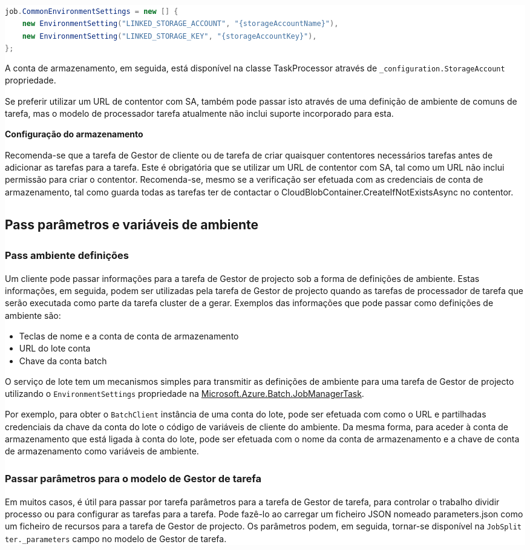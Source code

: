 ```csharp
job.CommonEnvironmentSettings = new [] {
    new EnvironmentSetting("LINKED_STORAGE_ACCOUNT", "{storageAccountName}"),
    new EnvironmentSetting("LINKED_STORAGE_KEY", "{storageAccountKey}"),
};
```

A conta de armazenamento, em seguida, está disponível na classe TaskProcessor através de `_configuration.StorageAccount` propriedade.

Se preferir utilizar um URL de contentor com SA, também pode passar isto através de uma definição de ambiente de comuns de tarefa, mas o modelo de processador tarefa atualmente não inclui suporte incorporado para esta.

**Configuração do armazenamento**

Recomenda-se que a tarefa de Gestor de cliente ou de tarefa de criar quaisquer contentores necessários tarefas antes de adicionar as tarefas para a tarefa. Este é obrigatória que se utilizar um URL de contentor com SA, tal como um URL não inclui permissão para criar o contentor. Recomenda-se, mesmo se a verificação ser efetuada com as credenciais de conta de armazenamento, tal como guarda todas as tarefas ter de contactar o CloudBlobContainer.CreateIfNotExistsAsync no contentor.

## <a name="pass-parameters-and-environment-variables"></a>Pass parâmetros e variáveis de ambiente

### <a name="pass-environment-settings"></a>Pass ambiente definições

Um cliente pode passar informações para a tarefa de Gestor de projecto sob a forma de definições de ambiente. Estas informações, em seguida, podem ser utilizadas pela tarefa de Gestor de projecto quando as tarefas de processador de tarefa que serão executada como parte da tarefa cluster de a gerar. Exemplos das informações que pode passar como definições de ambiente são:

* Teclas de nome e a conta de conta de armazenamento
* URL do lote conta
* Chave da conta batch

O serviço de lote tem um mecanismos simples para transmitir as definições de ambiente para uma tarefa de Gestor de projecto utilizando o `EnvironmentSettings` propriedade na [Microsoft.Azure.Batch.JobManagerTask][net_jobmanagertask].

Por exemplo, para obter o `BatchClient` instância de uma conta do lote, pode ser efetuada com como o URL e partilhadas credenciais da chave da conta do lote o código de variáveis de cliente do ambiente. Da mesma forma, para aceder à conta de armazenamento que está ligada à conta do lote, pode ser efetuada com o nome da conta de armazenamento e a chave de conta de armazenamento como variáveis de ambiente.

### <a name="pass-parameters-to-the-job-manager-template"></a>Passar parâmetros para o modelo de Gestor de tarefa

Em muitos casos, é útil para passar por tarefa parâmetros para a tarefa de Gestor de tarefa, para controlar o trabalho dividir processo ou para configurar as tarefas para a tarefa. Pode fazê-lo ao carregar um ficheiro JSON nomeado parameters.json como um ficheiro de recursos para a tarefa de Gestor de projecto. Os parâmetros podem, em seguida, tornar-se disponível na `JobSplitter._parameters` campo no modelo de Gestor de tarefa.


[forum]: https://social.msdn.microsoft.com/forums/azure/en-US/home?forum=azurebatch
[net_jobmanagertask]: https://msdn.microsoft.com/library/azure/microsoft.azure.batch.jobmanagertask.aspx
[github_samples]: https://github.com/Azure/azure-batch-samples
[nuget_package]: https://www.nuget.org/packages/Microsoft.Azure.Batch.Conventions.Files
[process_exitcode]: https://msdn.microsoft.com/library/system.diagnostics.process.exitcode.aspx
[vs_gallery]: https://visualstudiogallery.msdn.microsoft.com/
[vs_gallery_templates]: https://go.microsoft.com/fwlink/?linkid=820714
[vs_find_use_ext]: https://msdn.microsoft.com/library/dd293638.aspx
[diagram01]: ./media/batch-visual-studio-templates/diagram01.png
[solution_explorer01]: ./media/batch-visual-studio-templates/solution_explorer01.png
[solution_explorer02]: ./media/batch-visual-studio-templates/solution_explorer02.png